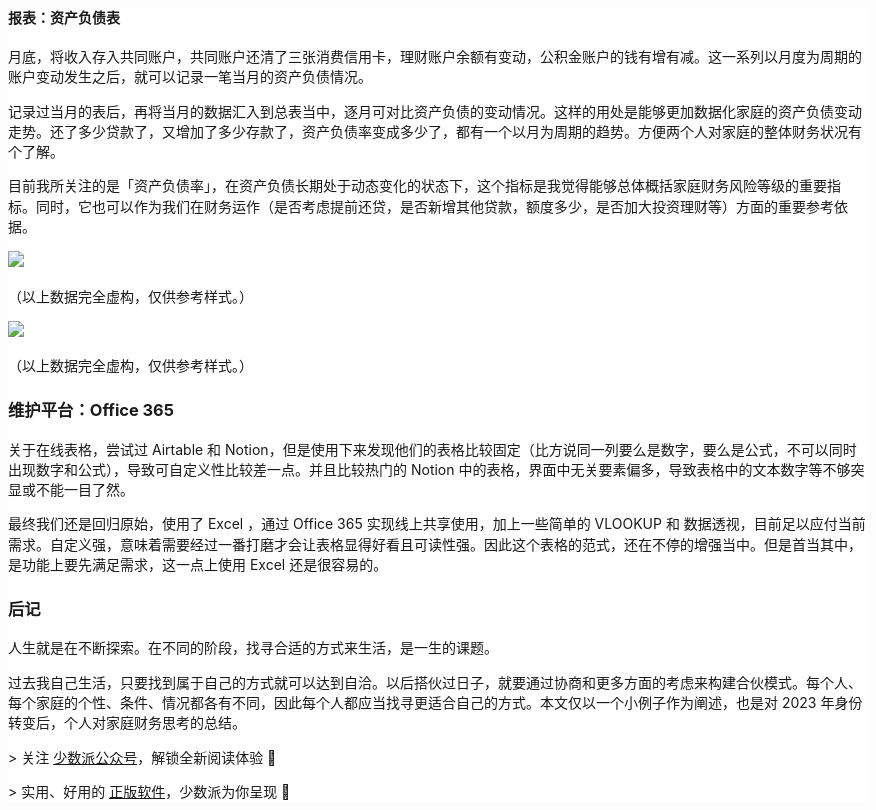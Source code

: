 #### 报表：资产负债表

月底，将收入存入共同账户，共同账户还清了三张消费信用卡，理财账户余额有变动，公积金账户的钱有增有减。这一系列以月度为周期的账户变动发生之后，就可以记录一笔当月的资产负债情况。

记录过当月的表后，再将当月的数据汇入到总表当中，逐月可对比资产负债的变动情况。这样的用处是能够更加数据化家庭的资产负债变动走势。还了多少贷款了，又增加了多少存款了，资产负债率变成多少了，都有一个以月为周期的趋势。方便两个人对家庭的整体财务状况有个了解。

目前我所关注的是「资产负债率」，在资产负债长期处于动态变化的状态下，这个指标是我觉得能够总体概括家庭财务风险等级的重要指标。同时，它也可以作为我们在财务运作（是否考虑提前还贷，是否新增其他贷款，额度多少，是否加大投资理财等）方面的重要参考依据。

![](https://g1proxy.wimg.site/s-KWZmSziDXJDSolg3if1AeZjdfaztz3SZRRkyi49vvQ/https://cdn.sspai.com/2024/02/25/6a7074365ef3f6d33c1b483747af654c.png?imageView2/2/w/1120/q/40/interlace/1/ignore-error/1)

（以上数据完全虚构，仅供参考样式。）

![](https://g1proxy.wimg.site/sKOmz-KEroJldYJpMgjNdxi1Jm4HKptZa8IBL4hlD3QA/https://cdn.sspai.com/2024/02/25/1d7176f8a9a40abc27b37f81888b419d.png?imageView2/2/w/1120/q/40/interlace/1/ignore-error/1)

（以上数据完全虚构，仅供参考样式。）

### 维护平台：Office 365

关于在线表格，尝试过 Airtable 和 Notion，但是使用下来发现他们的表格比较固定（比方说同一列要么是数字，要么是公式，不可以同时出现数字和公式），导致可自定义性比较差一点。并且比较热门的 Notion 中的表格，界面中无关要素偏多，导致表格中的文本数字等不够突显或不能一目了然。

最终我们还是回归原始，使用了 Excel ，通过 Office 365 实现线上共享使用，加上一些简单的 VLOOKUP 和 数据透视，目前足以应付当前需求。自定义强，意味着需要经过一番打磨才会让表格显得好看且可读性强。因此这个表格的范式，还在不停的增强当中。但是首当其中，是功能上要先满足需求，这一点上使用 Excel 还是很容易的。

### 后记

人生就是在不断探索。在不同的阶段，找寻合适的方式来生活，是一生的课题。

过去我自己生活，只要找到属于自己的方式就可以达到自洽。以后搭伙过日子，就要通过协商和更多方面的考虑来构建合伙模式。每个人、每个家庭的个性、条件、情况都各有不同，因此每个人都应当找寻更适合自己的方式。本文仅以一个小例子作为阐述，也是对 2023 年身份转变后，个人对家庭财务思考的总结。

\> 关注 [少数派公众号](https://sspai.com/s/J71e)，解锁全新阅读体验 📰

\> 实用、好用的 [正版软件](https://sspai.com/mall)，少数派为你呈现 🚀
